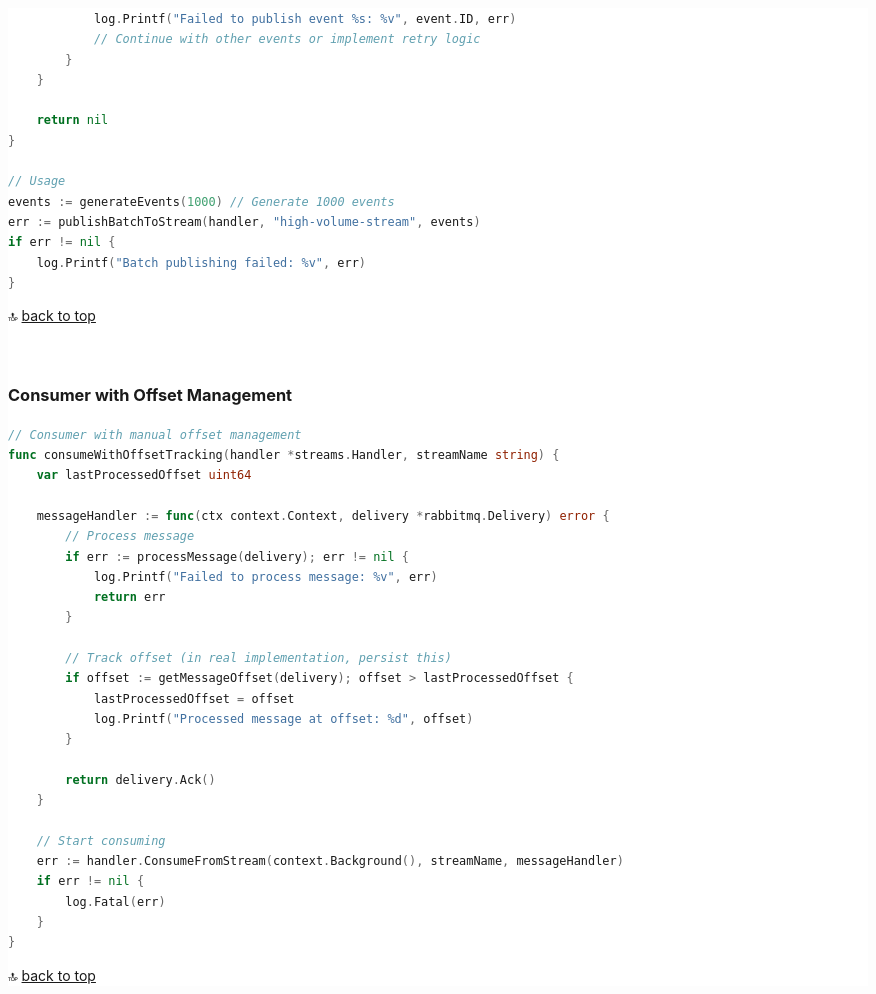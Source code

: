 ```go
            log.Printf("Failed to publish event %s: %v", event.ID, err)
            // Continue with other events or implement retry logic
        }
    }
    
    return nil
}

// Usage
events := generateEvents(1000) // Generate 1000 events
err := publishBatchToStream(handler, "high-volume-stream", events)
if err != nil {
    log.Printf("Batch publishing failed: %v", err)
}
```

🔝 [back to top](#streams-package-api-reference)

&nbsp;

### Consumer with Offset Management

```go
// Consumer with manual offset management
func consumeWithOffsetTracking(handler *streams.Handler, streamName string) {
    var lastProcessedOffset uint64
    
    messageHandler := func(ctx context.Context, delivery *rabbitmq.Delivery) error {
        // Process message
        if err := processMessage(delivery); err != nil {
            log.Printf("Failed to process message: %v", err)
            return err
        }
        
        // Track offset (in real implementation, persist this)
        if offset := getMessageOffset(delivery); offset > lastProcessedOffset {
            lastProcessedOffset = offset
            log.Printf("Processed message at offset: %d", offset)
        }
        
        return delivery.Ack()
    }
    
    // Start consuming
    err := handler.ConsumeFromStream(context.Background(), streamName, messageHandler)
    if err != nil {
        log.Fatal(err)
    }
}
```

🔝 [back to top](#streams-package-api-reference)
